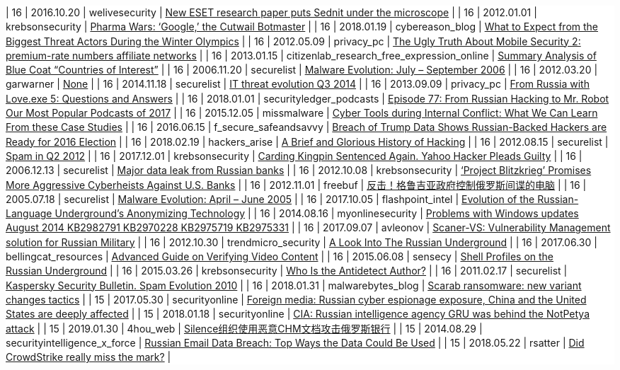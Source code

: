 | 16 | 2016.10.20 | welivesecurity | [New ESET research paper puts Sednit under the microscope](https://www.welivesecurity.com/2016/10/20/new-eset-research-paper-puts-sednit-under-the-microscope/) |
| 16 | 2012.01.01 | krebsonsecurity | [Pharma Wars: ‘Google,’ the Cutwail Botmaster](https://krebsonsecurity.com/2012/01/pharma-wars-google-the-cutwail-botmaster/) |
| 16 | 2018.01.19 | cybereason_blog | [What to Expect from the Biggest Threat Actors During the Winter Olympics](https://www.cybereason.com/blog/what-cybersecurity-activities-may-occur-at-the-winter-olympics) |
| 16 | 2012.05.09 | privacy_pc | [The Ugly Truth About Mobile Security 2: premium-rate numbers affiliate networks](http://privacy-pc.com/articles/the-ugly-truth-about-mobile-security-2-premium-rate-numbers-affiliate-networks.html) |
| 16 | 2013.01.15 | citizenlab_research_free_expression_online | [Summary Analysis of Blue Coat “Countries of Interest”](https://citizenlab.ca/2013/01/appendix-a-summary-analysis-of-blue-coat-countries-of-interest/) |
| 16 | 2006.11.20 | securelist | [Malware Evolution: July – September 2006](https://securelist.com/malware-evolution-july-september-2006/36115/) |
| 16 | 2012.03.20 | garwarner | [None](http://garwarner.blogspot.com/2012/03/russian-mvd-announces-arrest-of-carberp.html) |
| 16 | 2014.11.18 | securelist | [IT threat evolution Q3 2014](https://securelist.com/it-threat-evolution-q3-2014/67637/) |
| 16 | 2013.09.09 | privacy_pc | [From Russia with Love.exe 5: Questions and Answers](http://privacy-pc.com/articles/from-russia-with-love-exe-5-questions-and-answers.html) |
| 16 | 2018.01.01 | securityledger_podcasts | [Episode 77: From Russian Hacking to Mr. Robot Our Most Popular Podcasts of 2017](https://securityledger.com/2018/01/episode-77-russian-hacking-mr-robot-most-popular-podcasts-of-2017/) |
| 16 | 2015.12.05 | missmalware | [Cyber Tools during Internal Conflict: What We Can Learn From these Case Studies](http://missmalware.com/2015/12/cyber-tools-during-internal-conflict-what-we-can-learn-from-these-case-studies/) |
| 16 | 2016.06.15 | f_secure_safeandsavvy | [Breach of Trump Data Shows Russian-Backed Hackers are Ready for 2016 Election](https://safeandsavvy.f-secure.com/2016/06/15/dnc-breach-of-trump-data-shows-russian-backed-hackers-are-ready-for-2016-election/) |
| 16 | 2018.02.19 | hackers_arise | [A Brief and Glorious History of Hacking](https://www.hackers-arise.com/single-post/2017/12/11/A-Brief-and-Glorious-History-of-Hacking) |
| 16 | 2012.08.15 | securelist | [Spam in Q2 2012](https://securelist.com/spam-in-q2-2012/36611/) |
| 16 | 2017.12.01 | krebsonsecurity | [Carding Kingpin Sentenced Again. Yahoo Hacker Pleads Guilty](https://krebsonsecurity.com/2017/12/carding-kingpin-sentenced-again-yahoo-hacker-pleads-guilty/) |
| 16 | 2006.12.13 | securelist | [Major data leak from Russian banks](https://securelist.com/major-data-leak-from-russian-banks/30273/) |
| 16 | 2012.10.08 | krebsonsecurity | [‘Project Blitzkrieg’ Promises More Aggressive Cyberheists Against U.S. Banks](https://krebsonsecurity.com/2012/10/project-blitzkrieg-promises-more-aggressive-cyberheists-against-u-s-banks/) |
| 16 | 2012.11.01 | freebuf | [反击！格鲁吉亚政府控制俄罗斯间谍的电脑](http://www.freebuf.com/news/6073.html) |
| 16 | 2005.07.18 | securelist | [Malware Evolution: April – June 2005](https://securelist.com/malware-evolution-april-june-2005/36052/) |
| 16 | 2017.10.05 | flashpoint_intel | [Evolution of the Russian-Language Underground’s Anonymizing Technology](https://www.flashpoint-intel.com/blog/cybercrime/anonymizing-technology-russian-underground/) |
| 16 | 2014.08.16 | myonlinesecurity | [Problems with Windows updates August 2014 KB2982791 KB2970228 KB2975719 KB2975331](https://myonlinesecurity.co.uk/problems-windows-updates-august-2014-kb2982791-kb2970228-kb2975719-kb2975331/) |
| 16 | 2017.09.07 | avleonov | [Scaner-VS: Vulnerability Management solution for Russian Military](https://avleonov.com/2017/09/07/scaner-vs-vulnerability-management-solution-for-russian-military/) |
| 16 | 2012.10.30 | trendmicro_security | [A Look Into The Russian Underground](https://blog.trendmicro.com/trendlabs-security-intelligence/a-look-into-the-russian-underground/) |
| 16 | 2017.06.30 | bellingcat_resources | [Advanced Guide on Verifying Video Content](https://www.bellingcat.com/resources/how-tos/2017/06/30/advanced-guide-verifying-video-content/) |
| 16 | 2015.06.08 | sensecy | [Shell Profiles on the Russian Underground](https://blog.sensecy.com/2015/06/08/shell-profiles-on-the-russian-underground/) |
| 16 | 2015.03.26 | krebsonsecurity | [Who Is the Antidetect Author?](https://krebsonsecurity.com/2015/03/who-is-the-antidetect-author/) |
| 16 | 2011.02.17 | securelist | [Kaspersky Security Bulletin. Spam Evolution 2010](https://securelist.com/kaspersky-security-bulletin-spam-evolution-2010/36346/) |
| 16 | 2018.01.31 | malwarebytes_blog | [Scarab ransomware: new variant changes tactics](https://blog.malwarebytes.com/threat-analysis/2018/01/scarab-ransomware-new-variant-changes-tactics/) |
| 15 | 2017.05.30 | securityonline | [Foreign media: Russian cyber espionage exposure, China and the United States are deeply affected](https://securityonline.info/foreign-media-russian-cyber-espionage-exposure-china-united-states-deeply-affected/) |
| 15 | 2018.01.18 | securityonline | [CIA: Russian intelligence agency GRU was behind the NotPetya attack](https://securityonline.info/cia-russian-intelligence-agency-gru-was-behind-the-notpetya-attack/) |
| 15 | 2019.01.30 | 4hou_web | [Silence组织使用恶意CHM文档攻击俄罗斯银行](http://www.4hou.com/web/15968.html) |
| 15 | 2014.08.29 | securityintelligence_x_force | [Russian Email Data Breach: Top Ways the Data Could Be Used](https://securityintelligence.com/russian-email-data-breach-top-ways-the-data-could-be-used/) |
| 15 | 2018.05.22 | rsatter | [Did CrowdStrike really miss the mark?](https://medium.com/p/ecedf0e09dd7) |